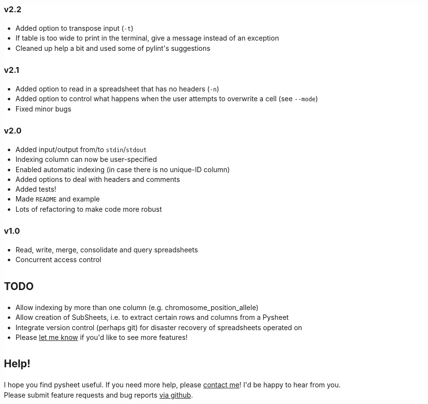 ### v2.2
* Added option to transpose input (`-t`)
* If table is too wide to print in the terminal, give a message instead of an exception
* Cleaned up help a bit and used some of pylint's suggestions

### v2.1
* Added option to read in a spreadsheet that has no headers (`-n`)
* Added option to control what happens when the user attempts to overwrite a cell (see `--mode`)
* Fixed minor bugs

### v2.0
* Added input/output from/to `stdin`/`stdout`
* Indexing column can now be user-specified
* Enabled automatic indexing (in case there is no unique-ID column)
* Added options to deal with headers and comments
* Added tests!
* Made `README` and example
* Lots of refactoring to make code more robust

### v1.0
* Read, write, merge, consolidate and query spreadsheets
* Concurrent access control


## TODO
* Allow indexing by more than one column (e.g. chromosome\_position\_allele)
* Allow creation of SubSheets, i.e. to extract certain rows and columns from a Pysheet
* Integrate version control (perhaps git) for disaster recovery of spreadsheets operated on
* Please [let me know](https://github.com/isthisthat/Pysheet/issues) if you'd like to see more features!


## Help!
I hope you find pysheet useful. If you need more help, please [contact me](https://github.com/isthisthat)! I'd be happy to hear from you.  
Please submit feature requests and bug reports [via github](https://github.com/isthisthat/Pysheet/issues).

